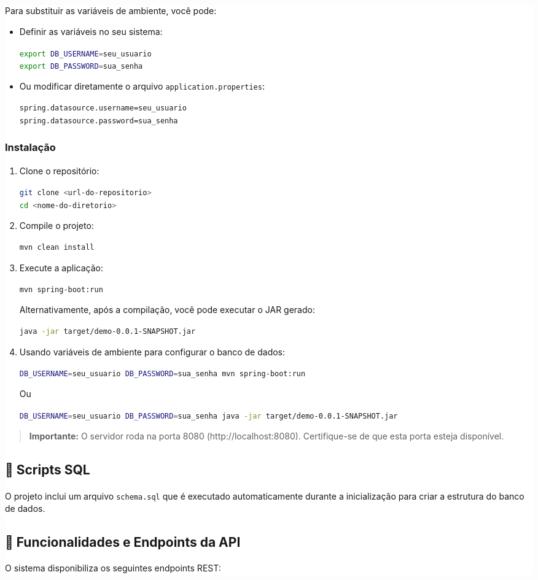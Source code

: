 Para substituir as variáveis de ambiente, você pode:

- Definir as variáveis no seu sistema:
  ```bash
  export DB_USERNAME=seu_usuario
  export DB_PASSWORD=sua_senha
  ```
- Ou modificar diretamente o arquivo `application.properties`:
  ```properties
  spring.datasource.username=seu_usuario
  spring.datasource.password=sua_senha
  ```

### Instalação

1. Clone o repositório:
   ```bash
   git clone <url-do-repositorio>
   cd <nome-do-diretorio>
   ```

2. Compile o projeto:
   ```bash
   mvn clean install
   ```

3. Execute a aplicação:
   ```bash
   mvn spring-boot:run
   ```

   Alternativamente, após a compilação, você pode executar o JAR gerado:
   ```bash
   java -jar target/demo-0.0.1-SNAPSHOT.jar
   ```

4. Usando variáveis de ambiente para configurar o banco de dados:
   ```bash
   DB_USERNAME=seu_usuario DB_PASSWORD=sua_senha mvn spring-boot:run
   ```
   
   Ou
   ```bash
   DB_USERNAME=seu_usuario DB_PASSWORD=sua_senha java -jar target/demo-0.0.1-SNAPSHOT.jar
   ```

> **Importante:** O servidor roda na porta 8080 (http://localhost:8080). Certifique-se de que esta porta esteja disponível.

## 📝 Scripts SQL

O projeto inclui um arquivo `schema.sql` que é executado automaticamente durante a inicialização para criar a estrutura do banco de dados.

## 📱 Funcionalidades e Endpoints da API

O sistema disponibiliza os seguintes endpoints REST:
